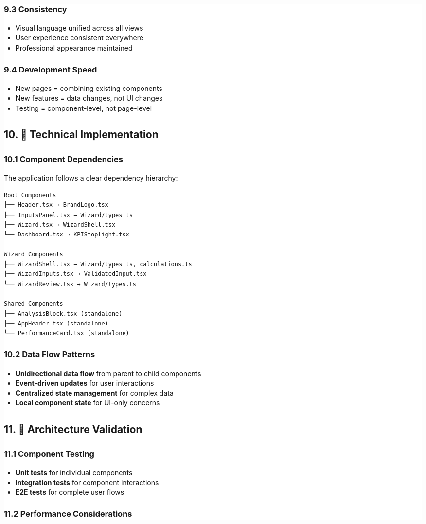 ### 9.3 Consistency

- Visual language unified across all views
- User experience consistent everywhere
- Professional appearance maintained

### 9.4 Development Speed

- New pages = combining existing components
- New features = data changes, not UI changes
- Testing = component-level, not page-level

## 10. 🔧 Technical Implementation

### 10.1 Component Dependencies

The application follows a clear dependency hierarchy:

```
Root Components
├── Header.tsx → BrandLogo.tsx
├── InputsPanel.tsx → Wizard/types.ts
├── Wizard.tsx → WizardShell.tsx
└── Dashboard.tsx → KPIStoplight.tsx

Wizard Components
├── WizardShell.tsx → Wizard/types.ts, calculations.ts
├── WizardInputs.tsx → ValidatedInput.tsx
└── WizardReview.tsx → Wizard/types.ts

Shared Components
├── AnalysisBlock.tsx (standalone)
├── AppHeader.tsx (standalone)
└── PerformanceCard.tsx (standalone)
```

### 10.2 Data Flow Patterns

- **Unidirectional data flow** from parent to child components
- **Event-driven updates** for user interactions
- **Centralized state management** for complex data
- **Local component state** for UI-only concerns

## 11. 🎯 Architecture Validation

### 11.1 Component Testing

- **Unit tests** for individual components
- **Integration tests** for component interactions
- **E2E tests** for complete user flows

### 11.2 Performance Considerations
